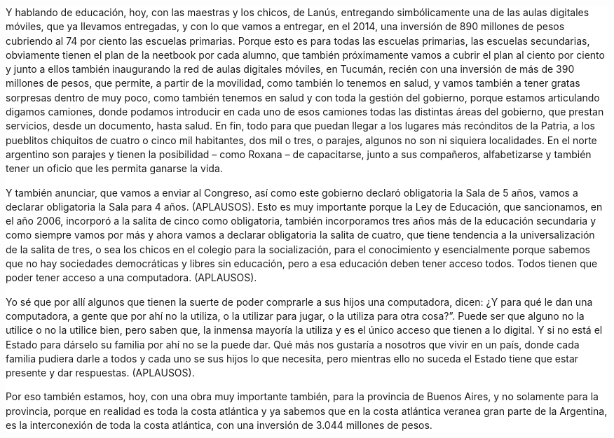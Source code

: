 
Y hablando de educación, hoy, con las maestras y los chicos, de Lanús,
entregando simbólicamente una de las aulas digitales móviles, que ya
llevamos entregadas, y con lo que vamos a entregar, en el 2014, una
inversión de 890 millones de pesos cubriendo al 74 por ciento las
escuelas primarias. Porque esto es para todas las escuelas primarias,
las escuelas secundarias, obviamente tienen el plan de la neetbook por
cada alumno, que también próximamente vamos a cubrir el plan al ciento
por ciento y junto a ellos también inaugurando la red de aulas digitales
móviles, en Tucumán, recién con una inversión de más de 390 millones de
pesos, que permite, a partir de la movilidad, como también lo tenemos en
salud, y vamos también a tener gratas sorpresas dentro de muy poco, como
también tenemos en salud y con toda la gestión del gobierno, porque
estamos articulando digamos camiones, donde podamos introducir en cada
uno de esos camiones todas las distintas áreas del gobierno, que prestan
servicios, desde un documento, hasta salud. En fin, todo para que puedan
llegar a los lugares más recónditos de la Patria, a los pueblitos
chiquitos de cuatro o cinco mil habitantes, dos mil o tres, o parajes,
algunos no son ni siquiera localidades. En el norte argentino son
parajes y tienen la posibilidad – como Roxana – de capacitarse, junto a
sus compañeros, alfabetizarse y también tener un oficio que les permita
ganarse la vida.

Y también anunciar, que vamos a enviar al Congreso, así como este
gobierno declaró obligatoria la Sala de 5 años, vamos a declarar
obligatoria la Sala para 4 años. (APLAUSOS). Esto es muy importante
porque la Ley de Educación, que sancionamos, en el año 2006, incorporó a
la salita de cinco como obligatoria, también incorporamos tres años más
de la educación secundaria y como siempre vamos por más y ahora vamos a
declarar obligatoria la salita de cuatro, que tiene tendencia a la
universalización de la salita de tres, o sea los chicos en el colegio
para la socialización, para el conocimiento y esencialmente porque
sabemos que no hay sociedades democráticas y libres sin educación, pero
a esa educación deben tener acceso todos. Todos tienen que poder tener
acceso a una computadora. (APLAUSOS).

Yo sé que por allí algunos que tienen la suerte de poder comprarle a sus
hijos una computadora, dicen: ¿Y para qué le dan una computadora, a
gente que por ahí no la utiliza, o la utilizar para jugar, o la utiliza
para otra cosa?”. Puede ser que alguno no la utilice o no la utilice
bien, pero saben que, la inmensa mayoría la utiliza y es el único acceso
que tienen a lo digital. Y si no está el Estado para dárselo su familia
por ahí no se la puede dar. Qué más nos gustaría a nosotros que vivir en
un país, donde cada familia pudiera darle a todos y cada uno se sus
hijos lo que necesita, pero mientras ello no suceda el Estado tiene que
estar presente y dar respuestas. (APLAUSOS).

Por eso también estamos, hoy, con una obra muy importante también, para
la provincia de Buenos Aires, y no solamente para la provincia, porque
en realidad es toda la costa atlántica y ya sabemos que en la costa
atlántica veranea gran parte de la Argentina, es la interconexión de
toda la costa atlántica, con una inversión de 3.044 millones de pesos.
